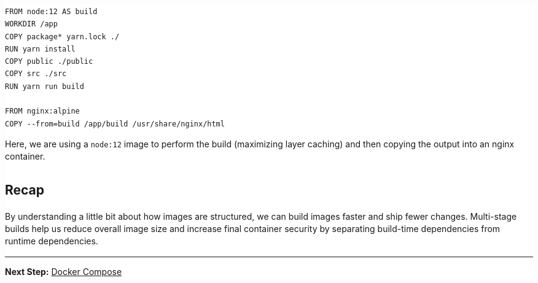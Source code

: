 ```
FROM node:12 AS build
WORKDIR /app
COPY package* yarn.lock ./
RUN yarn install
COPY public ./public
COPY src ./src
RUN yarn run build

FROM nginx:alpine
COPY --from=build /app/build /usr/share/nginx/html
```

Here, we are using a `node:12` image to perform the build (maximizing layer caching) and then copying the output into an nginx container. 

## Recap

By understanding a little bit about how images are structured, we can build images faster and ship fewer changes. Multi-stage builds help us reduce overall image size and increase final container security by separating build-time dependencies from runtime dependencies. 



---

**Next Step:** [Docker Compose](lab6.md)
